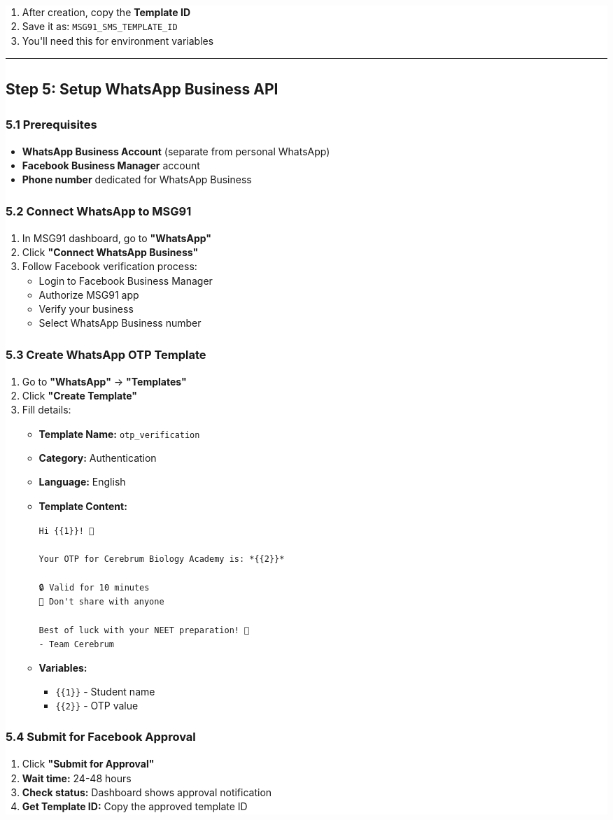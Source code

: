 1. After creation, copy the **Template ID**
2. Save it as: `MSG91_SMS_TEMPLATE_ID`
3. You'll need this for environment variables

---

## Step 5: Setup WhatsApp Business API

### 5.1 Prerequisites

- **WhatsApp Business Account** (separate from personal WhatsApp)
- **Facebook Business Manager** account
- **Phone number** dedicated for WhatsApp Business

### 5.2 Connect WhatsApp to MSG91

1. In MSG91 dashboard, go to **"WhatsApp"**
2. Click **"Connect WhatsApp Business"**
3. Follow Facebook verification process:
   - Login to Facebook Business Manager
   - Authorize MSG91 app
   - Verify your business
   - Select WhatsApp Business number

### 5.3 Create WhatsApp OTP Template

1. Go to **"WhatsApp"** → **"Templates"**
2. Click **"Create Template"**
3. Fill details:
   - **Template Name:** `otp_verification`
   - **Category:** Authentication
   - **Language:** English
   - **Template Content:**

     ```
     Hi {{1}}! 👋

     Your OTP for Cerebrum Biology Academy is: *{{2}}*

     🔒 Valid for 10 minutes
     🚫 Don't share with anyone

     Best of luck with your NEET preparation! 🎯
     - Team Cerebrum
     ```

   - **Variables:**
     - `{{1}}` - Student name
     - `{{2}}` - OTP value

### 5.4 Submit for Facebook Approval

1. Click **"Submit for Approval"**
2. **Wait time:** 24-48 hours
3. **Check status:** Dashboard shows approval notification
4. **Get Template ID:** Copy the approved template ID
